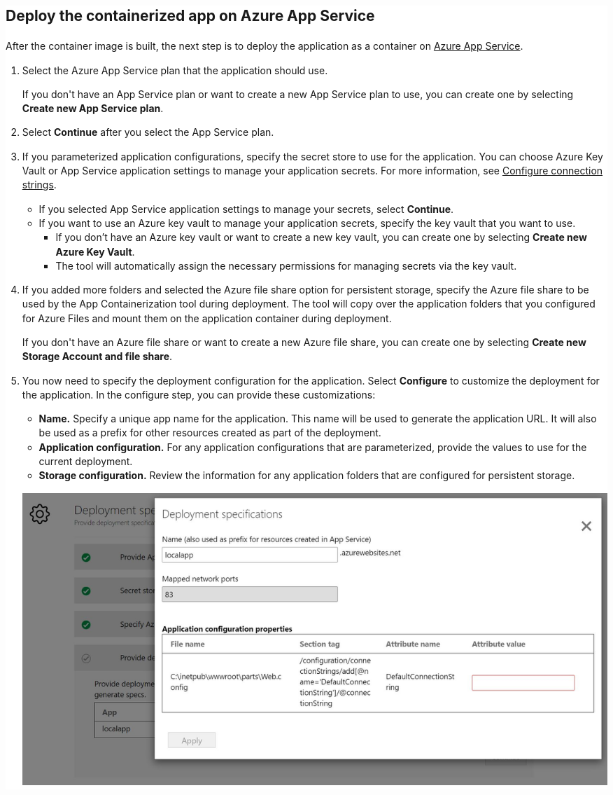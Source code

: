 ## Deploy the containerized app on Azure App Service

After the container image is built, the next step is to deploy the application as a container on [Azure App Service](https://azure.microsoft.com/services/app-service/).

1. Select the Azure App Service plan that the application should use.

   If you don't have an App Service plan or want to create a new App Service plan to use, you can create one by selecting **Create new App Service plan**.      
1. Select **Continue** after you select the App Service plan.

2. If you parameterized application configurations, specify the secret store to use for the application. You can choose Azure Key Vault or App Service application settings to manage your application secrets. For more information, see [Configure connection strings](../app-service/configure-common.md#configure-connection-strings).

     - If you selected App Service application settings to manage your secrets,  select **Continue**.
     - If you want to use an Azure key vault to manage your application secrets, specify the key vault that you want to use.     
         - If you don’t have an Azure key vault or want to create a new key vault, you can create one by selecting **Create new Azure Key Vault**.
         - The tool will automatically assign the necessary permissions for managing secrets via the key vault.

3. If you added more folders and selected the Azure file share option for persistent storage, specify the Azure file share to be used by the App Containerization tool during deployment. The tool will copy over the application folders that you configured for Azure Files and mount them on the application container during deployment. 

   If you don't have an Azure file share or want to create a new Azure file share, you can create one by selecting **Create new Storage Account and file share**.  

4. You now need to specify the deployment configuration for the application. Select **Configure** to customize the deployment for the application. In the configure step, you can provide these customizations:
     - **Name.** Specify a unique app name for the application. This name will be used to generate the application URL. It will also be used as a prefix for other resources created as part of the deployment.
     - **Application configuration.** For any application configurations that are parameterized, provide the values to use for the current deployment.
     - **Storage configuration.** Review the information for any application folders that are configured for persistent storage.

    ![Screenshot that shows the deployment configuration.](./media/tutorial-containerize-apps-aks/deploy-aspnet-app-config.png)
